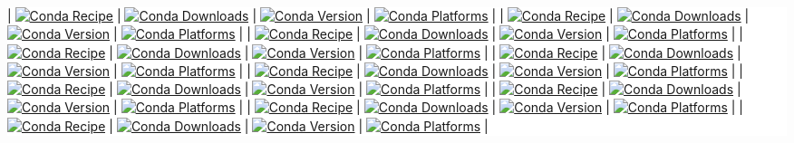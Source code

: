 | [![Conda Recipe](https://img.shields.io/badge/recipe-gdk--pixbuf2--cos6--x86_64-green.svg)](https://anaconda.org/conda-forge/gdk-pixbuf2-cos6-x86_64) | [![Conda Downloads](https://img.shields.io/conda/dn/conda-forge/gdk-pixbuf2-cos6-x86_64.svg)](https://anaconda.org/conda-forge/gdk-pixbuf2-cos6-x86_64) | [![Conda Version](https://img.shields.io/conda/vn/conda-forge/gdk-pixbuf2-cos6-x86_64.svg)](https://anaconda.org/conda-forge/gdk-pixbuf2-cos6-x86_64) | [![Conda Platforms](https://img.shields.io/conda/pn/conda-forge/gdk-pixbuf2-cos6-x86_64.svg)](https://anaconda.org/conda-forge/gdk-pixbuf2-cos6-x86_64) |
| [![Conda Recipe](https://img.shields.io/badge/recipe-gdk--pixbuf2--cos6--x86_64-green.svg)](https://anaconda.org/conda-forge/gdk-pixbuf2-cos6-x86_64) | [![Conda Downloads](https://img.shields.io/conda/dn/conda-forge/gdk-pixbuf2-cos6-x86_64.svg)](https://anaconda.org/conda-forge/gdk-pixbuf2-cos6-x86_64) | [![Conda Version](https://img.shields.io/conda/vn/conda-forge/gdk-pixbuf2-cos6-x86_64.svg)](https://anaconda.org/conda-forge/gdk-pixbuf2-cos6-x86_64) | [![Conda Platforms](https://img.shields.io/conda/pn/conda-forge/gdk-pixbuf2-cos6-x86_64.svg)](https://anaconda.org/conda-forge/gdk-pixbuf2-cos6-x86_64) |
| [![Conda Recipe](https://img.shields.io/badge/recipe-gdk--pixbuf2--devel--cos6--x86_64-green.svg)](https://anaconda.org/conda-forge/gdk-pixbuf2-devel-cos6-x86_64) | [![Conda Downloads](https://img.shields.io/conda/dn/conda-forge/gdk-pixbuf2-devel-cos6-x86_64.svg)](https://anaconda.org/conda-forge/gdk-pixbuf2-devel-cos6-x86_64) | [![Conda Version](https://img.shields.io/conda/vn/conda-forge/gdk-pixbuf2-devel-cos6-x86_64.svg)](https://anaconda.org/conda-forge/gdk-pixbuf2-devel-cos6-x86_64) | [![Conda Platforms](https://img.shields.io/conda/pn/conda-forge/gdk-pixbuf2-devel-cos6-x86_64.svg)](https://anaconda.org/conda-forge/gdk-pixbuf2-devel-cos6-x86_64) |
| [![Conda Recipe](https://img.shields.io/badge/recipe-gdk--pixbuf2--devel--cos6--x86_64-green.svg)](https://anaconda.org/conda-forge/gdk-pixbuf2-devel-cos6-x86_64) | [![Conda Downloads](https://img.shields.io/conda/dn/conda-forge/gdk-pixbuf2-devel-cos6-x86_64.svg)](https://anaconda.org/conda-forge/gdk-pixbuf2-devel-cos6-x86_64) | [![Conda Version](https://img.shields.io/conda/vn/conda-forge/gdk-pixbuf2-devel-cos6-x86_64.svg)](https://anaconda.org/conda-forge/gdk-pixbuf2-devel-cos6-x86_64) | [![Conda Platforms](https://img.shields.io/conda/pn/conda-forge/gdk-pixbuf2-devel-cos6-x86_64.svg)](https://anaconda.org/conda-forge/gdk-pixbuf2-devel-cos6-x86_64) |
| [![Conda Recipe](https://img.shields.io/badge/recipe-glib2--cos6--x86_64-green.svg)](https://anaconda.org/conda-forge/glib2-cos6-x86_64) | [![Conda Downloads](https://img.shields.io/conda/dn/conda-forge/glib2-cos6-x86_64.svg)](https://anaconda.org/conda-forge/glib2-cos6-x86_64) | [![Conda Version](https://img.shields.io/conda/vn/conda-forge/glib2-cos6-x86_64.svg)](https://anaconda.org/conda-forge/glib2-cos6-x86_64) | [![Conda Platforms](https://img.shields.io/conda/pn/conda-forge/glib2-cos6-x86_64.svg)](https://anaconda.org/conda-forge/glib2-cos6-x86_64) |
| [![Conda Recipe](https://img.shields.io/badge/recipe-glib2--cos6--x86_64-green.svg)](https://anaconda.org/conda-forge/glib2-cos6-x86_64) | [![Conda Downloads](https://img.shields.io/conda/dn/conda-forge/glib2-cos6-x86_64.svg)](https://anaconda.org/conda-forge/glib2-cos6-x86_64) | [![Conda Version](https://img.shields.io/conda/vn/conda-forge/glib2-cos6-x86_64.svg)](https://anaconda.org/conda-forge/glib2-cos6-x86_64) | [![Conda Platforms](https://img.shields.io/conda/pn/conda-forge/glib2-cos6-x86_64.svg)](https://anaconda.org/conda-forge/glib2-cos6-x86_64) |
| [![Conda Recipe](https://img.shields.io/badge/recipe-glib2--cos7--aarch64-green.svg)](https://anaconda.org/conda-forge/glib2-cos7-aarch64) | [![Conda Downloads](https://img.shields.io/conda/dn/conda-forge/glib2-cos7-aarch64.svg)](https://anaconda.org/conda-forge/glib2-cos7-aarch64) | [![Conda Version](https://img.shields.io/conda/vn/conda-forge/glib2-cos7-aarch64.svg)](https://anaconda.org/conda-forge/glib2-cos7-aarch64) | [![Conda Platforms](https://img.shields.io/conda/pn/conda-forge/glib2-cos7-aarch64.svg)](https://anaconda.org/conda-forge/glib2-cos7-aarch64) |
| [![Conda Recipe](https://img.shields.io/badge/recipe-glib2--cos7--aarch64-green.svg)](https://anaconda.org/conda-forge/glib2-cos7-aarch64) | [![Conda Downloads](https://img.shields.io/conda/dn/conda-forge/glib2-cos7-aarch64.svg)](https://anaconda.org/conda-forge/glib2-cos7-aarch64) | [![Conda Version](https://img.shields.io/conda/vn/conda-forge/glib2-cos7-aarch64.svg)](https://anaconda.org/conda-forge/glib2-cos7-aarch64) | [![Conda Platforms](https://img.shields.io/conda/pn/conda-forge/glib2-cos7-aarch64.svg)](https://anaconda.org/conda-forge/glib2-cos7-aarch64) |
| [![Conda Recipe](https://img.shields.io/badge/recipe-glib2--cos7--ppc64le-green.svg)](https://anaconda.org/conda-forge/glib2-cos7-ppc64le) | [![Conda Downloads](https://img.shields.io/conda/dn/conda-forge/glib2-cos7-ppc64le.svg)](https://anaconda.org/conda-forge/glib2-cos7-ppc64le) | [![Conda Version](https://img.shields.io/conda/vn/conda-forge/glib2-cos7-ppc64le.svg)](https://anaconda.org/conda-forge/glib2-cos7-ppc64le) | [![Conda Platforms](https://img.shields.io/conda/pn/conda-forge/glib2-cos7-ppc64le.svg)](https://anaconda.org/conda-forge/glib2-cos7-ppc64le) |
| [![Conda Recipe](https://img.shields.io/badge/recipe-glib2--cos7--ppc64le-green.svg)](https://anaconda.org/conda-forge/glib2-cos7-ppc64le) | [![Conda Downloads](https://img.shields.io/conda/dn/conda-forge/glib2-cos7-ppc64le.svg)](https://anaconda.org/conda-forge/glib2-cos7-ppc64le) | [![Conda Version](https://img.shields.io/conda/vn/conda-forge/glib2-cos7-ppc64le.svg)](https://anaconda.org/conda-forge/glib2-cos7-ppc64le) | [![Conda Platforms](https://img.shields.io/conda/pn/conda-forge/glib2-cos7-ppc64le.svg)](https://anaconda.org/conda-forge/glib2-cos7-ppc64le) |